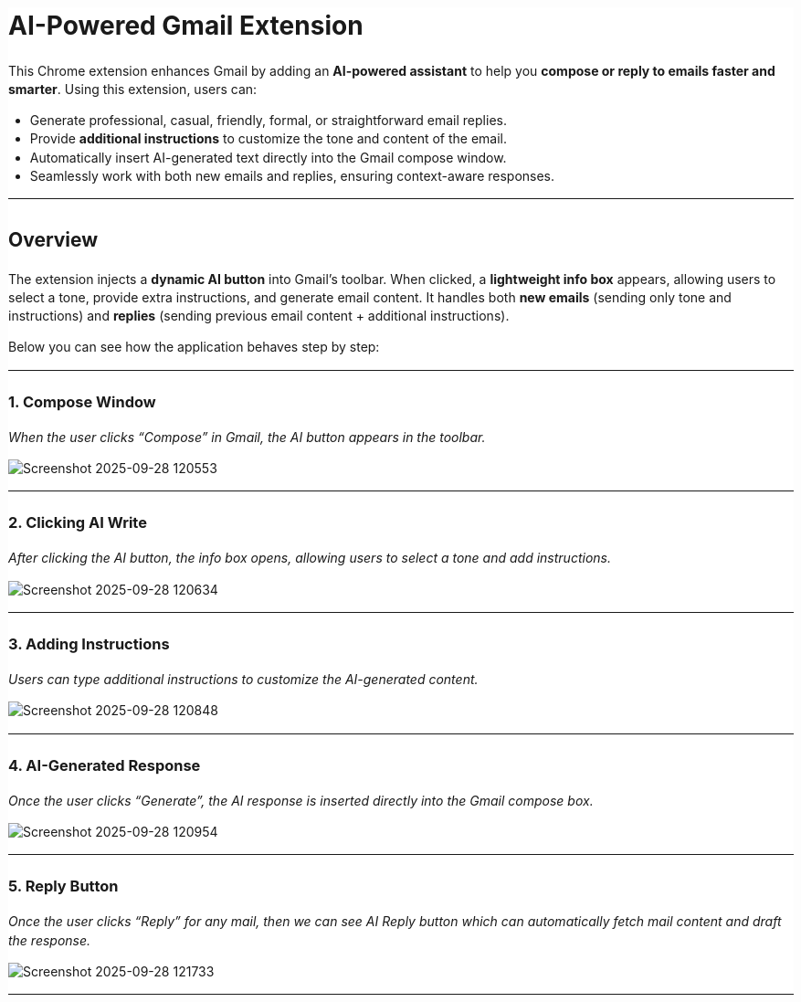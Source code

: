 # AI-Powered Gmail Extension

This Chrome extension enhances Gmail by adding an **AI-powered assistant** to help you **compose or reply to emails faster and smarter**. Using this extension, users can:

- Generate professional, casual, friendly, formal, or straightforward email replies.
- Provide **additional instructions** to customize the tone and content of the email.
- Automatically insert AI-generated text directly into the Gmail compose window.
- Seamlessly work with both new emails and replies, ensuring context-aware responses.

---

## Overview

The extension injects a **dynamic AI button** into Gmail’s toolbar. When clicked, a **lightweight info box** appears, allowing users to select a tone, provide extra instructions, and generate email content. It handles both **new emails** (sending only tone and instructions) and **replies** (sending previous email content + additional instructions).

Below you can see how the application behaves step by step:

---

### 1. Compose Window
*When the user clicks “Compose” in Gmail, the AI button appears in the toolbar.*


<img width="1615" height="872" alt="Screenshot 2025-09-28 120553" src="https://github.com/user-attachments/assets/9cf476a4-3bb3-4feb-a761-c6d6b890d08f" />

---

### 2. Clicking AI Write
*After clicking the AI button, the info box opens, allowing users to select a tone and add instructions.*


<img width="1617" height="874" alt="Screenshot 2025-09-28 120634" src="https://github.com/user-attachments/assets/d555ecb3-4d17-4c0e-b788-4dec8c9a6a38" />

---

### 3. Adding Instructions
*Users can type additional instructions to customize the AI-generated content.*


<img width="1614" height="872" alt="Screenshot 2025-09-28 120848" src="https://github.com/user-attachments/assets/556f4045-6877-42a2-945e-730b9c49747d" />

---

### 4. AI-Generated Response
*Once the user clicks “Generate”, the AI response is inserted directly into the Gmail compose box.*


<img width="1616" height="876" alt="Screenshot 2025-09-28 120954" src="https://github.com/user-attachments/assets/8ade290a-f409-4bd5-b0c2-dcf60ce367e8" />

---

### 5. Reply Button
*Once the user clicks “Reply” for any mail, then we can see AI Reply button which can automatically fetch mail content and draft the response.*


<img width="1605" height="705" alt="Screenshot 2025-09-28 121733" src="https://github.com/user-attachments/assets/05ba92ae-d3f7-4341-872a-0b778635dca3" />

---
